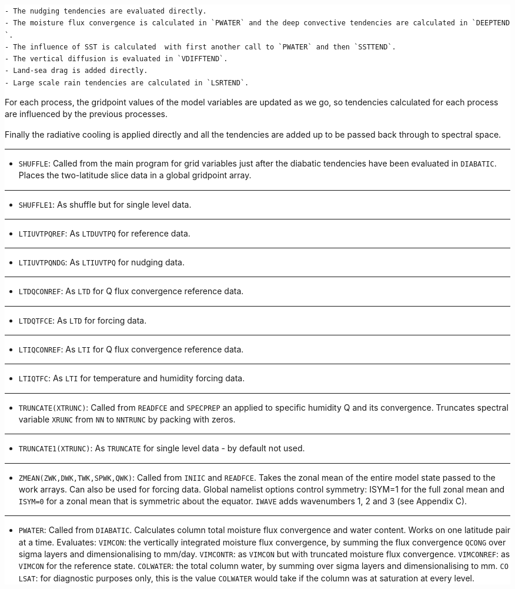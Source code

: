     - The nudging tendencies are evaluated directly.  
    - The moisture flux convergence is calculated in `PWATER` and the deep convective tendencies are calculated in `DEEPTEND`. 
    - The influence of SST is calculated  with first another call to `PWATER` and then `SSTTEND`.
    - The vertical diffusion is evaluated in `VDIFFTEND`.
    - Land-sea drag is added directly. 
    - Large scale rain tendencies are calculated in `LSRTEND`.

For each process, the gridpoint values of the model variables are updated as we go, so tendencies calculated for each process are influenced by the previous processes. 

Finally the radiative cooling is applied directly and all the tendencies are added up to be passed back through to spectral space. 

---
* `SHUFFLE`: Called from the main program for grid variables just after the diabatic tendencies have been evaluated in `DIABATIC`. Places the two-latitude slice data in a global gridpoint array. 
---
* `SHUFFLE1`: As shuffle but for single level data.
---
* `LTIUVTPQREF`: As `LTDUVTPQ` for reference data.
---
* `LTIUVTPQNDG`: As `LTIUVTPQ` for nudging data.
---
* `LTDQCONREF`: As `LTD` for Q flux convergence reference data.
---
* `LTDQTFCE`: As `LTD` for forcing data.
---
* `LTIQCONREF`: As `LTI` for Q flux convergence reference data.
---
* `LTIQTFC`: As `LTI` for temperature and humidity forcing data.
---
* `TRUNCATE(XTRUNC)`: Called from `READFCE` and `SPECPREP` an applied to specific humidity Q and its convergence. Truncates spectral variable `XRUNC` from `NN` to `NNTRUNC` by packing with zeros.
---
* `TRUNCATE1(XTRUNC)`: As `TRUNCATE` for single level data - by default not used. 
---
* `ZMEAN(ZWK,DWK,TWK,SPWK,QWK)`: Called from `INIIC` and `READFCE`. Takes the zonal mean of the entire model state passed to the work arrays. Can also be used for forcing data. Global namelist options control symmetry: ISYM=1 for the full zonal mean and `ISYM=0` for a zonal mean that is symmetric about the equator. `IWAVE` adds wavenumbers 1, 2 and 3 (see Appendix C). 
---
* `PWATER`: Called from `DIABATIC`. Calculates column total moisture flux convergence and water content. Works on one latitude pair at a time. Evaluates: 
  `VIMCON`: the vertically integrated moisture flux convergence, by summing the flux convergence `QCONG` over sigma layers and dimensionalising to mm/day. 
  `VIMCONTR`: as `VIMCON` but with truncated moisture flux convergence. 
  `VIMCONREF`: as `VIMCON` for the reference state. 
  `COLWATER`: the total column water, by summing over sigma layers and dimensionalising to mm. 
  `COLSAT`: for diagnostic purposes only, this is the value `COLWATER` would take if the column was at saturation at every level. 
